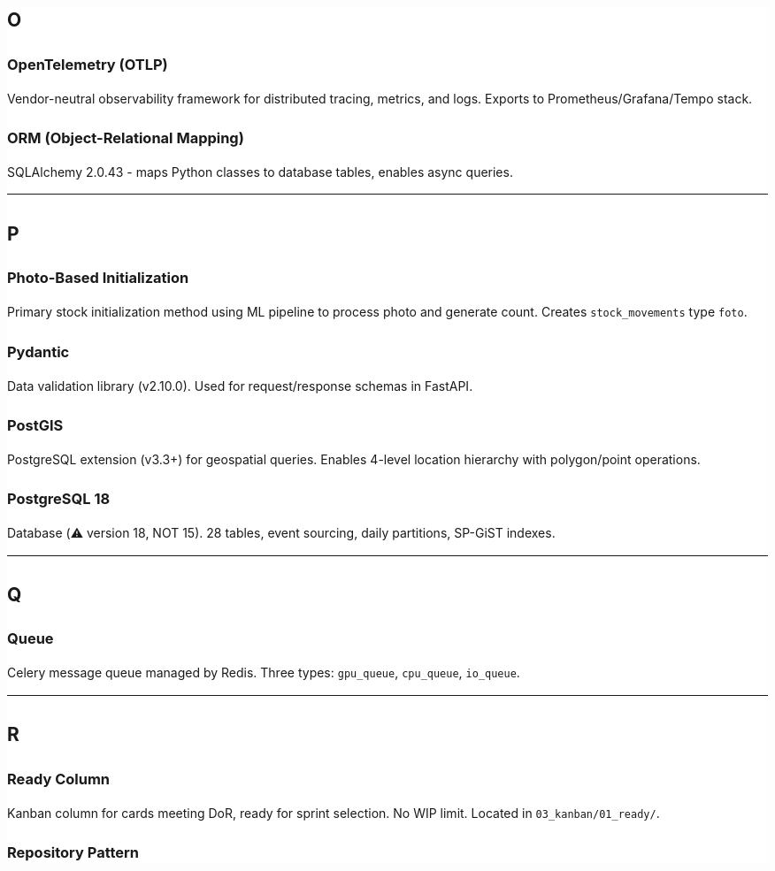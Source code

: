 ## O

### OpenTelemetry (OTLP)

Vendor-neutral observability framework for distributed tracing, metrics, and logs. Exports to
Prometheus/Grafana/Tempo stack.

### ORM (Object-Relational Mapping)

SQLAlchemy 2.0.43 - maps Python classes to database tables, enables async queries.

---

## P

### Photo-Based Initialization

Primary stock initialization method using ML pipeline to process photo and generate count. Creates
`stock_movements` type `foto`.

### Pydantic

Data validation library (v2.10.0). Used for request/response schemas in FastAPI.

### PostGIS

PostgreSQL extension (v3.3+) for geospatial queries. Enables 4-level location hierarchy with
polygon/point operations.

### PostgreSQL 18

Database (⚠️ version 18, NOT 15). 28 tables, event sourcing, daily partitions, SP-GiST indexes.

---

## Q

### Queue

Celery message queue managed by Redis. Three types: `gpu_queue`, `cpu_queue`, `io_queue`.

---

## R

### Ready Column

Kanban column for cards meeting DoR, ready for sprint selection. No WIP limit. Located in
`03_kanban/01_ready/`.

### Repository Pattern

